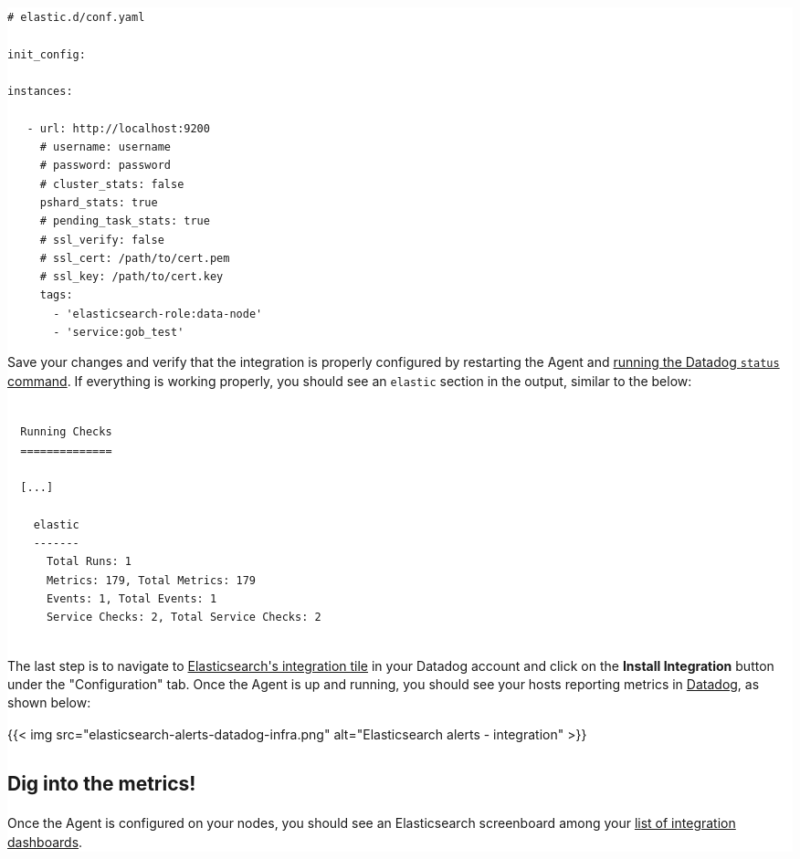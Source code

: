 ```no-minimize
# elastic.d/conf.yaml 

init_config:

instances:

   - url: http://localhost:9200
     # username: username
     # password: password
     # cluster_stats: false
     pshard_stats: true
     # pending_task_stats: true
     # ssl_verify: false
     # ssl_cert: /path/to/cert.pem
     # ssl_key: /path/to/cert.key
     tags:
       - 'elasticsearch-role:data-node'
       - 'service:gob_test'
```


Save your changes and verify that the integration is properly configured by restarting the Agent and [running the Datadog `status` command][datadog-agent-docs]. If everything is working properly, you should see an `elastic` section in the output, similar to the below:


```no-minimize

  Running Checks
  ==============

  [...]

    elastic
    -------
      Total Runs: 1
      Metrics: 179, Total Metrics: 179
      Events: 1, Total Events: 1
      Service Checks: 2, Total Service Checks: 2


```

The last step is to navigate to [Elasticsearch's integration tile](https://app.datadoghq.com/account/settings#integrations/elasticsearch) in your Datadog account and click on the **Install Integration** button under the "Configuration" tab. Once the Agent is up and running, you should see your hosts reporting metrics in [Datadog](https://app.datadoghq.com/infrastructure), as shown below:


{{< img src="elasticsearch-alerts-datadog-infra.png" alt="Elasticsearch alerts - integration" >}}

## Dig into the metrics!

Once the Agent is configured on your nodes, you should see an Elasticsearch screenboard among your [list of integration dashboards][dd-integration-dash].


[apm_languages]: https://docs.datadoghq.com/tracing/languages/
[datadog-agent-docs]: https://docs.datadoghq.com/agent/basic_agent_usage/
[restart-agent-docs]: https://docs.datadoghq.com/agent/faq/agent-commands/#start-stop-restart-the-agent
[slow-query-logs-docs]: https://www.elastic.co/guide/en/elasticsearch/reference/current/index-modules-slowlog.html
[blinker-docs]: https://pythonhosted.org/blinker/
[datadog-log-explorer]: https://app.datadoghq.com/logs
[dd-python-client]: https://github.com/DataDog/datadogpy
[dd-integration-dash]: https://app.datadoghq.com/dashboard/lists/preset/3
[part-1-heap]: /blog/monitor-elasticsearch-performance-metrics/#memory-usage-and-garbage-collection
[python-elasticsearch-docs]: https://elasticsearch-py.readthedocs.io/en/master/
[log-pipeline]: https://app.datadoghq.com/logs/pipelines
[flask-error-handling]: http://flask.pocoo.org/docs/1.0/errorhandling/#handling
[facet-docs]: https://docs.datadoghq.com/logs/explore/#facets